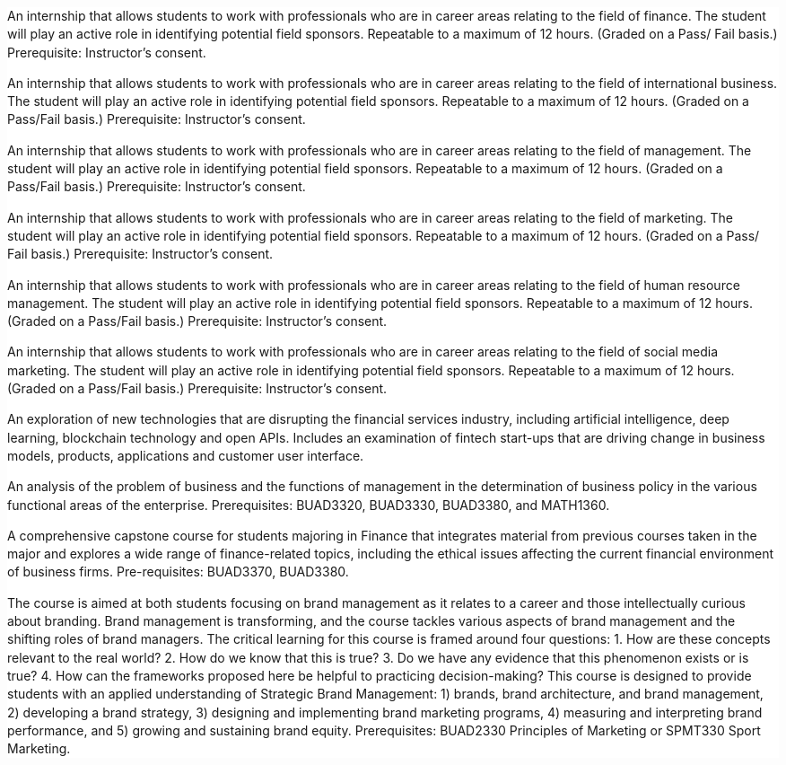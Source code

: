 An internship that allows students to work with professionals who are in career areas relating to the field of finance. The student will play an active role in identifying potential field sponsors. Repeatable to a maximum of 12 hours. (Graded on a Pass/ Fail basis.) Prerequisite: Instructor’s consent.

An internship that allows students to work with professionals who are in career areas relating to the field of international business. The student will play an active role in identifying potential field sponsors. Repeatable to a maximum of 12 hours. (Graded on a Pass/Fail basis.) Prerequisite: Instructor’s consent.

An internship that allows students to work with professionals who are in career areas relating to the field of management. The student will play an active role in identifying potential field sponsors. Repeatable to a maximum of 12 hours. (Graded on a Pass/Fail basis.) Prerequisite: Instructor’s consent.

An internship that allows students to work with professionals who are in career areas relating to the field of marketing. The student will play an active role in identifying potential field sponsors. Repeatable to a maximum of 12 hours. (Graded on a Pass/ Fail basis.) Prerequisite: Instructor’s consent.

An internship that allows students to work with professionals who are in career areas relating to the field of human resource management. The student will play an active role in identifying potential field sponsors. Repeatable to a maximum of 12 hours. (Graded on a Pass/Fail basis.) Prerequisite: Instructor’s consent.

An internship that allows students to work with professionals who are in career areas relating to the field of social media marketing. The student will play an active role in identifying potential field sponsors. Repeatable to a maximum of 12 hours. (Graded on a Pass/Fail basis.) Prerequisite: Instructor’s consent.

An exploration of new technologies that are disrupting the financial services industry, including artificial intelligence, deep learning, blockchain technology and open APIs.  Includes an examination of fintech start-ups that are driving change in business models, products, applications and customer user interface.

An analysis of the problem of business and the functions of management in the determination of business policy in the various functional areas of the enterprise. Prerequisites: BUAD3320, BUAD3330, BUAD3380, and MATH1360.

A comprehensive capstone course for students majoring in Finance that integrates material from previous courses taken in the major and explores a wide range of finance-related topics, including the ethical issues affecting the current financial environment of business firms. Pre-requisites: BUAD3370, BUAD3380.

The course is aimed at both students focusing on brand management as it relates to a career and those intellectually curious about branding. Brand management is transforming, and the course tackles various aspects of brand management and the shifting roles of brand managers. The critical learning for this course is framed around four questions: 1. How are these concepts relevant to the real world? 2. How do we know that this is true? 3. Do we have any evidence that this phenomenon exists or is true? 4. How can the frameworks proposed here be helpful to practicing decision-making?  This course is designed to provide students with an applied understanding of Strategic Brand Management:  1)	brands, brand architecture, and brand management, 2) developing a brand strategy, 3) designing and implementing brand marketing programs, 4) measuring and interpreting brand performance, and 5) growing and sustaining brand equity. Prerequisites: BUAD2330 Principles of Marketing or SPMT330 Sport Marketing.

